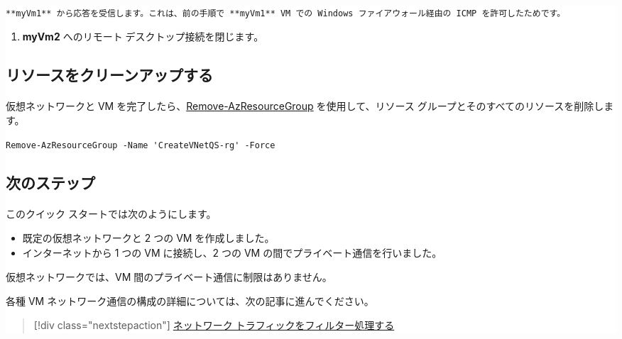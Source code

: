     **myVm1** から応答を受信します。これは、前の手順で **myVm1** VM での Windows ファイアウォール経由の ICMP を許可したためです。

1. **myVm2** へのリモート デスクトップ接続を閉じます。

## <a name="clean-up-resources"></a>リソースをクリーンアップする

仮想ネットワークと VM を完了したら、[Remove-AzResourceGroup](/powershell/module/az.resources/remove-azresourcegroup) を使用して、リソース グループとそのすべてのリソースを削除します。

```azurepowershell-interactive
Remove-AzResourceGroup -Name 'CreateVNetQS-rg' -Force
```

## <a name="next-steps"></a>次のステップ

このクイック スタートでは次のようにします。 

* 既定の仮想ネットワークと 2 つの VM を作成しました。 
* インターネットから 1 つの VM に接続し、2 つの VM の間でプライベート通信を行いました。

仮想ネットワークでは、VM 間のプライベート通信に制限はありません。 

各種 VM ネットワーク通信の構成の詳細については、次の記事に進んでください。
> [!div class="nextstepaction"]
> [ネットワーク トラフィックをフィルター処理する](tutorial-filter-network-traffic.md)
